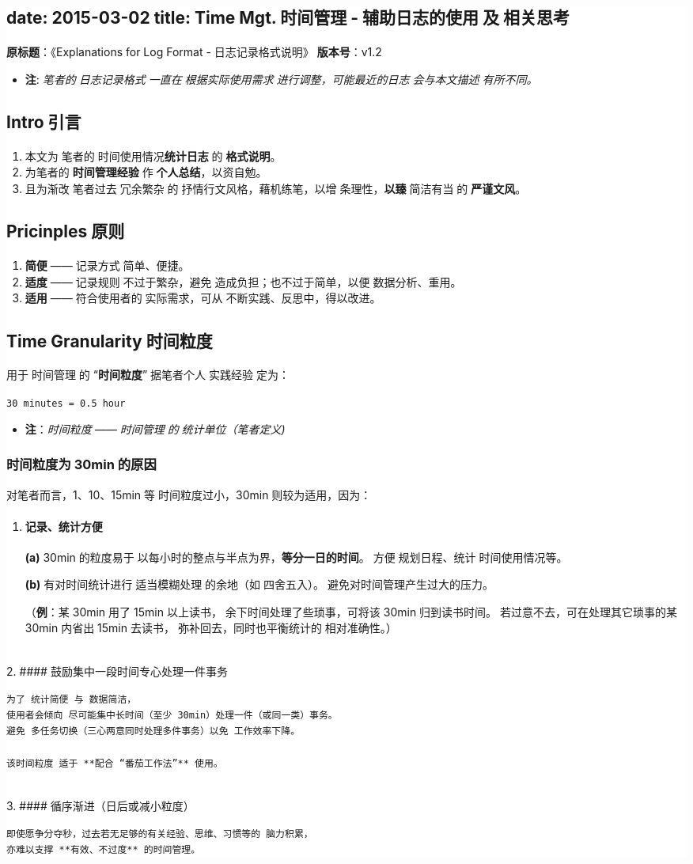 date: 2015-03-02
title: Time Mgt. 时间管理 - 辅助日志的使用 及 相关思考
---
**原标题**：《Explanations for Log Format - 日志记录格式说明》
**版本号**：v1.2

- **注**: *笔者的 日志记录格式 一直在 根据实际使用需求 进行调整，可能最近的日志 会与本文描述 有所不同。*

## Intro 引言
1. 本文为 笔者的 时间使用情况**统计日志** 的 **格式说明**。
2. 为笔者的 **时间管理经验** 作 **个人总结**，以资自勉。
3. 且为渐改 笔者过去 冗余繁杂 的 抒情行文风格，藉机练笔，以增 条理性，**以臻** 简洁有当 的 **严谨文风**。

## Pricinples 原则
1. **简便** —— 记录方式 简单、便捷。
2. **适度** —— 记录规则 不过于繁杂，避免 造成负担；也不过于简单，以便 数据分析、重用。
3. **适用** —— 符合使用者的 实际需求，可从 不断实践、反思中，得以改进。

## Time Granularity 时间粒度
用于 时间管理 的 “**时间粒度**” 据笔者个人 实践经验 定为：

	30 minutes = 0.5 hour

* **注**：*时间粒度 —— 时间管理 的 统计单位（笔者定义)*

### **时间粒度为 30min 的原因**
对笔者而言，1、10、15min 等 时间粒度过小，30min 则较为适用，因为：

1. #### 记录、统计方便

	**(a)** 30min 的粒度易于 以每小时的整点与半点为界，**等分一日的时间**。
	方便 规划日程、统计 时间使用情况等。

	**(b)** 有对时间统计进行 适当模糊处理 的余地（如 四舍五入）。
	避免对时间管理产生过大的压力。

	（**例**：某 30min 用了 15min 以上读书，
	余下时间处理了些琐事，可将该 30min 归到读书时间。
	若过意不去，可在处理其它琐事的某 30min 内省出 15min 去读书，
	弥补回去，同时也平衡统计的 相对准确性。）
<br/>
2. #### 鼓励集中一段时间专心处理一件事务

	为了 统计简便 与 数据简洁，
	使用者会倾向 尽可能集中长时间（至少 30min）处理一件（或同一类）事务。
	避免 多任务切换（三心两意同时处理多件事务）以免 工作效率下降。

	该时间粒度 适于 **配合 “番茄工作法”** 使用。
<br/>
3. #### 循序渐进（日后或减小粒度）

	即使愿争分夺秒，过去若无足够的有关经验、思维、习惯等的 脑力积累，
	亦难以支撑 **有效、不过度** 的时间管理。
